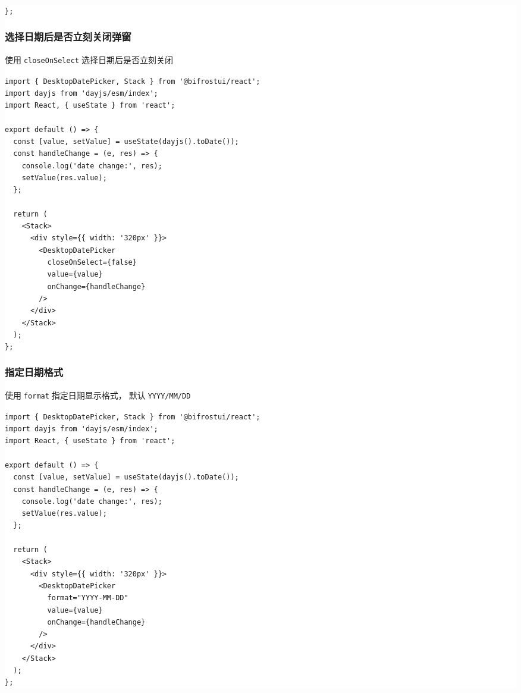 ```tsx
};
```

### 选择日期后是否立刻关闭弹窗

使用 `closeOnSelect` 选择日期后是否立刻关闭

```tsx
import { DesktopDatePicker, Stack } from '@bifrostui/react';
import dayjs from 'dayjs/esm/index';
import React, { useState } from 'react';

export default () => {
  const [value, setValue] = useState(dayjs().toDate());
  const handleChange = (e, res) => {
    console.log('date change:', res);
    setValue(res.value);
  };

  return (
    <Stack>
      <div style={{ width: '320px' }}>
        <DesktopDatePicker
          closeOnSelect={false}
          value={value}
          onChange={handleChange}
        />
      </div>
    </Stack>
  );
};
```

### 指定日期格式

使用 `format` 指定日期显示格式， 默认 `YYYY/MM/DD`

```tsx
import { DesktopDatePicker, Stack } from '@bifrostui/react';
import dayjs from 'dayjs/esm/index';
import React, { useState } from 'react';

export default () => {
  const [value, setValue] = useState(dayjs().toDate());
  const handleChange = (e, res) => {
    console.log('date change:', res);
    setValue(res.value);
  };

  return (
    <Stack>
      <div style={{ width: '320px' }}>
        <DesktopDatePicker
          format="YYYY-MM-DD"
          value={value}
          onChange={handleChange}
        />
      </div>
    </Stack>
  );
};
```
